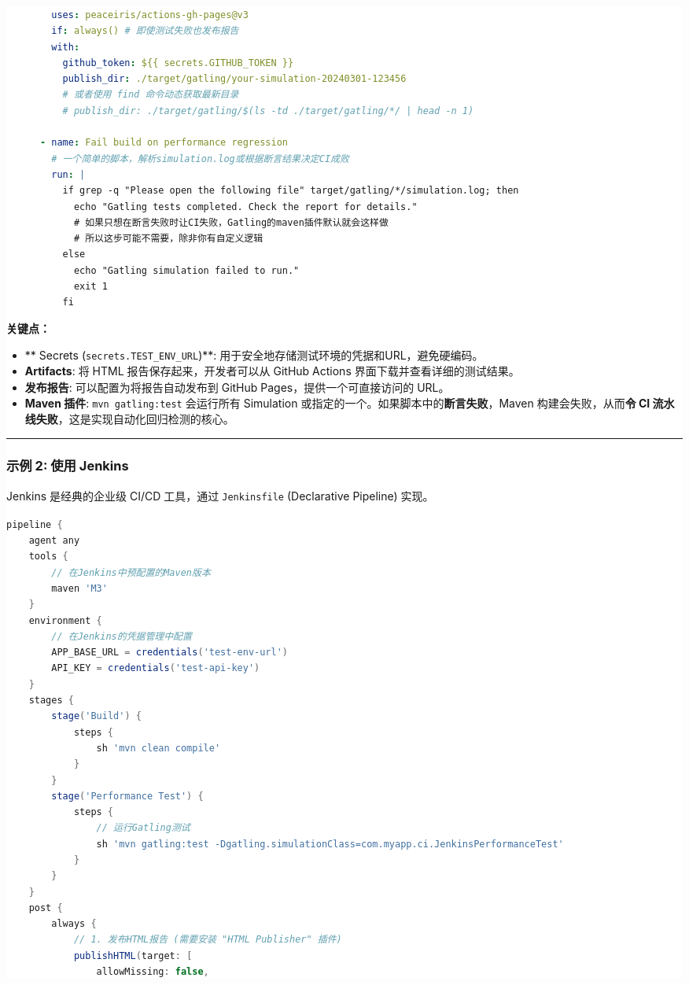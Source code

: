```yaml
        uses: peaceiris/actions-gh-pages@v3
        if: always() # 即使测试失败也发布报告
        with:
          github_token: ${{ secrets.GITHUB_TOKEN }}
          publish_dir: ./target/gatling/your-simulation-20240301-123456
          # 或者使用 find 命令动态获取最新目录
          # publish_dir: ./target/gatling/$(ls -td ./target/gatling/*/ | head -n 1)

      - name: Fail build on performance regression
        # 一个简单的脚本，解析simulation.log或根据断言结果决定CI成败
        run: |
          if grep -q "Please open the following file" target/gatling/*/simulation.log; then
            echo "Gatling tests completed. Check the report for details."
            # 如果只想在断言失败时让CI失败，Gatling的maven插件默认就会这样做
            # 所以这步可能不需要，除非你有自定义逻辑
          else
            echo "Gatling simulation failed to run."
            exit 1
          fi
```

**关键点：**
*   ** Secrets (`secrets.TEST_ENV_URL`)**: 用于安全地存储测试环境的凭据和URL，避免硬编码。
*   **Artifacts**: 将 HTML 报告保存起来，开发者可以从 GitHub Actions 界面下载并查看详细的测试结果。
*   **发布报告**: 可以配置为将报告自动发布到 GitHub Pages，提供一个可直接访问的 URL。
*   **Maven 插件**: `mvn gatling:test` 会运行所有 Simulation 或指定的一个。如果脚本中的**断言失败**，Maven 构建会失败，从而**令 CI 流水线失败**，这是实现自动化回归检测的核心。

---

### 示例 2: 使用 Jenkins

Jenkins 是经典的企业级 CI/CD 工具，通过 `Jenkinsfile` (Declarative Pipeline) 实现。

```groovy
pipeline {
    agent any
    tools {
        // 在Jenkins中预配置的Maven版本
        maven 'M3'
    }
    environment {
        // 在Jenkins的凭据管理中配置
        APP_BASE_URL = credentials('test-env-url')
        API_KEY = credentials('test-api-key')
    }
    stages {
        stage('Build') {
            steps {
                sh 'mvn clean compile'
            }
        }
        stage('Performance Test') {
            steps {
                // 运行Gatling测试
                sh 'mvn gatling:test -Dgatling.simulationClass=com.myapp.ci.JenkinsPerformanceTest'
            }
        }
    }
    post {
        always {
            // 1. 发布HTML报告 (需要安装 "HTML Publisher" 插件)
            publishHTML(target: [
                allowMissing: false,
```